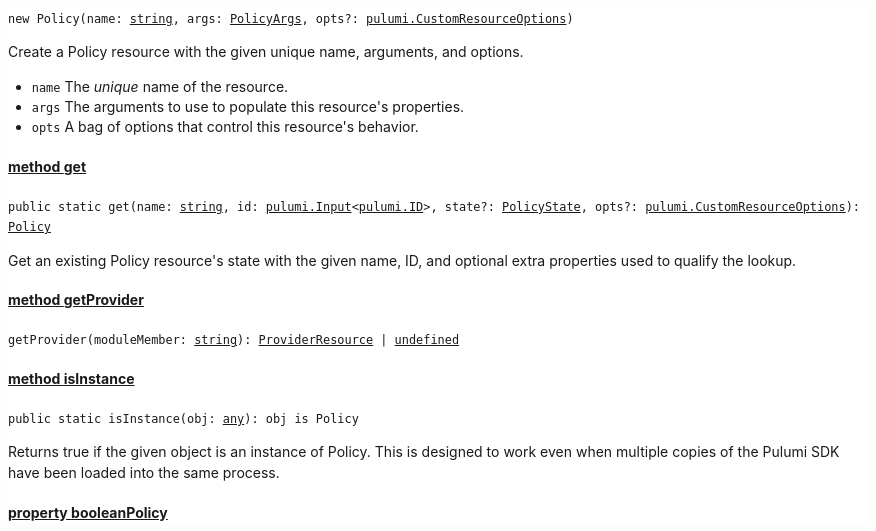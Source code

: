 
<pre class="highlight"><code><span class='kd'></span><span class='kd'>new</span> Policy(name: <span class='kd'><a href='https://developer.mozilla.org/en-US/docs/Web/JavaScript/Reference/Global_Objects/String'>string</a></span>, args: <a href='#PolicyArgs'>PolicyArgs</a>, opts?: <a href='/docs/reference/pkg/nodejs/pulumi/pulumi/#CustomResourceOptions'>pulumi.CustomResourceOptions</a>)</code></pre>


Create a Policy resource with the given unique name, arguments, and options.

* `name` The _unique_ name of the resource.
* `args` The arguments to use to populate this resource&#39;s properties.
* `opts` A bag of options that control this resource&#39;s behavior.

<h4 class="pdoc-member-header" id="Policy-get">
<a class="pdoc-child-name" href="https://github.com/pulumi/pulumi-gcp/blob/53a4c494c195d1eafe302f22f7f8a98d458c9bee/sdk/nodejs/organizations/policy.ts#L41">method <b>get</b></a>
</h4>


<pre class="highlight"><code><span class='kd'>public static </span>get(name: <span class='kd'><a href='https://developer.mozilla.org/en-US/docs/Web/JavaScript/Reference/Global_Objects/String'>string</a></span>, id: <a href='/docs/reference/pkg/nodejs/pulumi/pulumi/#Input'>pulumi.Input</a>&lt;<a href='/docs/reference/pkg/nodejs/pulumi/pulumi/#ID'>pulumi.ID</a>&gt;, state?: <a href='#PolicyState'>PolicyState</a>, opts?: <a href='/docs/reference/pkg/nodejs/pulumi/pulumi/#CustomResourceOptions'>pulumi.CustomResourceOptions</a>): <a href='#Policy'>Policy</a></code></pre>


Get an existing Policy resource's state with the given name, ID, and optional extra
properties used to qualify the lookup.

<h4 class="pdoc-member-header" id="Policy-getProvider">
<a class="pdoc-child-name" href="https://github.com/pulumi/pulumi-gcp/blob/53a4c494c195d1eafe302f22f7f8a98d458c9bee/sdk/nodejs/organizations/policy.ts#L32">method <b>getProvider</b></a>
</h4>


<pre class="highlight"><code><span class='kd'></span>getProvider(moduleMember: <span class='kd'><a href='https://developer.mozilla.org/en-US/docs/Web/JavaScript/Reference/Global_Objects/String'>string</a></span>): <a href='/docs/reference/pkg/nodejs/pulumi/pulumi/#ProviderResource'>ProviderResource</a> | <span class='kd'><a href='https://developer.mozilla.org/en-US/docs/Web/JavaScript/Reference/Global_Objects/undefined'>undefined</a></span></code></pre>

<h4 class="pdoc-member-header" id="Policy-isInstance">
<a class="pdoc-child-name" href="https://github.com/pulumi/pulumi-gcp/blob/53a4c494c195d1eafe302f22f7f8a98d458c9bee/sdk/nodejs/organizations/policy.ts#L52">method <b>isInstance</b></a>
</h4>


<pre class="highlight"><code><span class='kd'>public static </span>isInstance(obj: <span class='kd'><a href='https://www.typescriptlang.org/docs/handbook/basic-types.html#any'>any</a></span>): obj is Policy</code></pre>


Returns true if the given object is an instance of Policy.  This is designed to work even
when multiple copies of the Pulumi SDK have been loaded into the same process.

<h4 class="pdoc-member-header" id="Policy-booleanPolicy">
<a class="pdoc-child-name" href="https://github.com/pulumi/pulumi-gcp/blob/53a4c494c195d1eafe302f22f7f8a98d458c9bee/sdk/nodejs/organizations/policy.ts#L62">property <b>booleanPolicy</b></a>
</h4>
